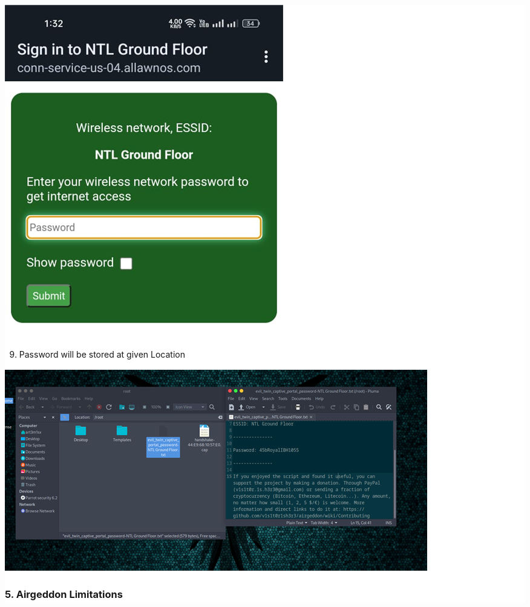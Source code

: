 ![Step 35](images/img35_userendscreen.png)

9.  Password will be stored at given Location

![Step 36](images/img36_storedpass.png)

### 5. Airgeddon Limitations
